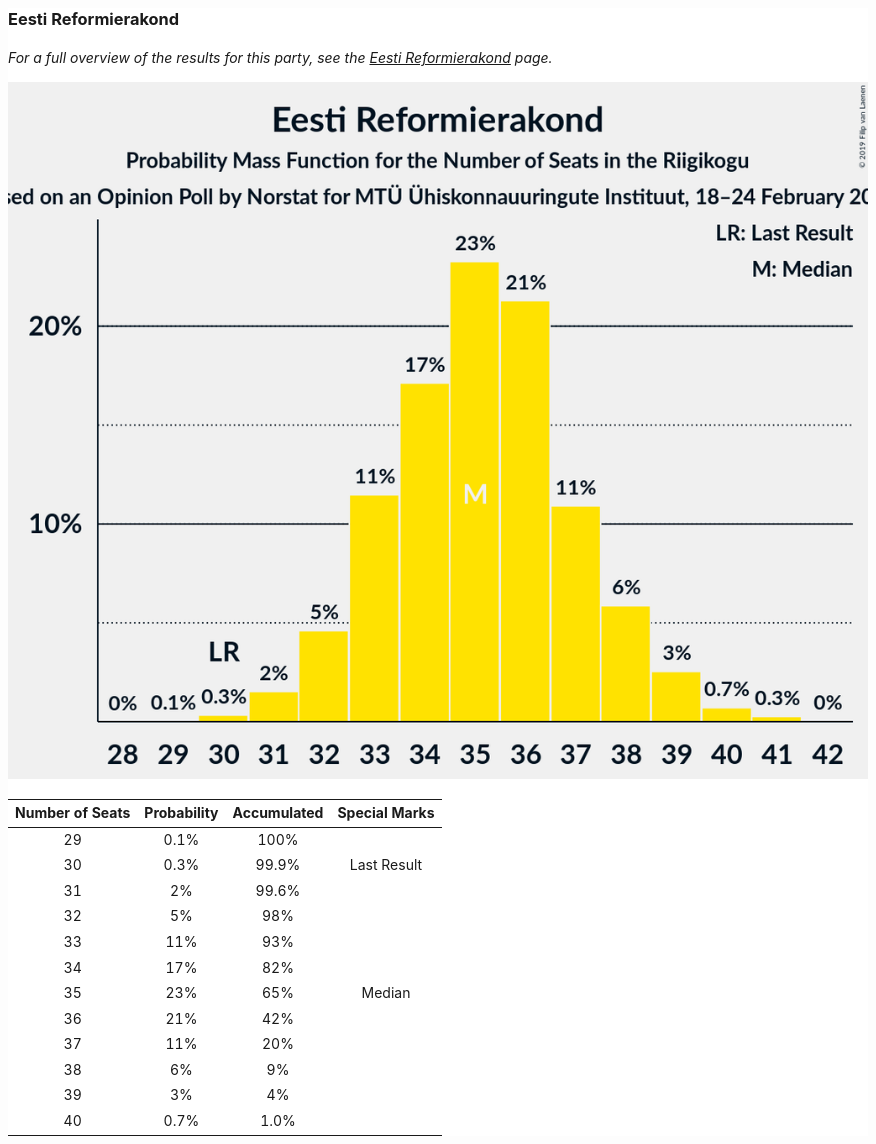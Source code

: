 ### Eesti Reformierakond

*For a full overview of the results for this party, see the [Eesti Reformierakond](party-eestireformierakond.html) page.*

![Graph with seats probability mass function not yet produced](2019-02-24-Norstat-seats-pmf-eestireformierakond.png "Seats Probability Mass Function")

| Number of Seats | Probability | Accumulated | Special Marks |
|:---------------:|:-----------:|:-----------:|:-------------:|
| 29 | 0.1% | 100% |  |
| 30 | 0.3% | 99.9% | Last Result |
| 31 | 2% | 99.6% |  |
| 32 | 5% | 98% |  |
| 33 | 11% | 93% |  |
| 34 | 17% | 82% |  |
| 35 | 23% | 65% | Median |
| 36 | 21% | 42% |  |
| 37 | 11% | 20% |  |
| 38 | 6% | 9% |  |
| 39 | 3% | 4% |  |
| 40 | 0.7% | 1.0% |  |